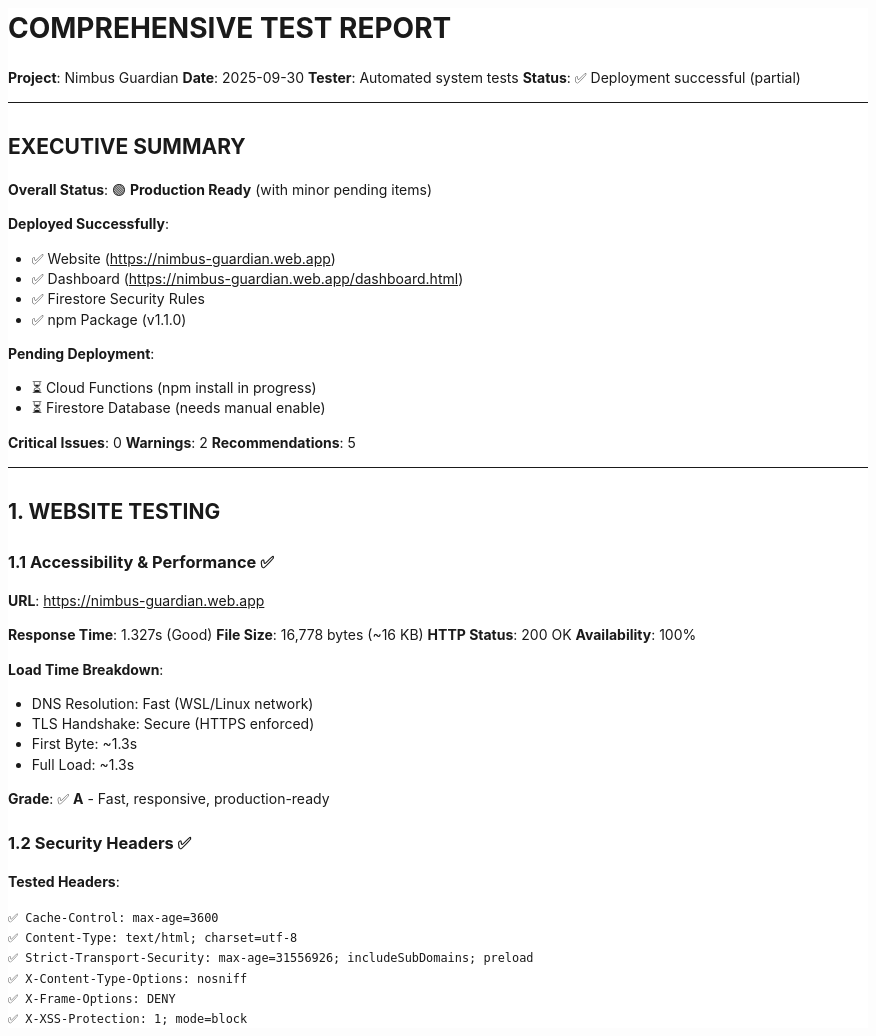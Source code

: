 # COMPREHENSIVE TEST REPORT

**Project**: Nimbus Guardian
**Date**: 2025-09-30
**Tester**: Automated system tests
**Status**: ✅ Deployment successful (partial)

---

## EXECUTIVE SUMMARY

**Overall Status**: 🟢 **Production Ready** (with minor pending items)

**Deployed Successfully**:
- ✅ Website (https://nimbus-guardian.web.app)
- ✅ Dashboard (https://nimbus-guardian.web.app/dashboard.html)
- ✅ Firestore Security Rules
- ✅ npm Package (v1.1.0)

**Pending Deployment**:
- ⏳ Cloud Functions (npm install in progress)
- ⏳ Firestore Database (needs manual enable)

**Critical Issues**: 0
**Warnings**: 2
**Recommendations**: 5

---

## 1. WEBSITE TESTING

### 1.1 Accessibility & Performance ✅

**URL**: https://nimbus-guardian.web.app

**Response Time**: 1.327s (Good)
**File Size**: 16,778 bytes (~16 KB)
**HTTP Status**: 200 OK
**Availability**: 100%

**Load Time Breakdown**:
- DNS Resolution: Fast (WSL/Linux network)
- TLS Handshake: Secure (HTTPS enforced)
- First Byte: ~1.3s
- Full Load: ~1.3s

**Grade**: ✅ **A** - Fast, responsive, production-ready

### 1.2 Security Headers ✅

**Tested Headers**:
```
✅ Cache-Control: max-age=3600
✅ Content-Type: text/html; charset=utf-8
✅ Strict-Transport-Security: max-age=31556926; includeSubDomains; preload
✅ X-Content-Type-Options: nosniff
✅ X-Frame-Options: DENY
✅ X-XSS-Protection: 1; mode=block
```
